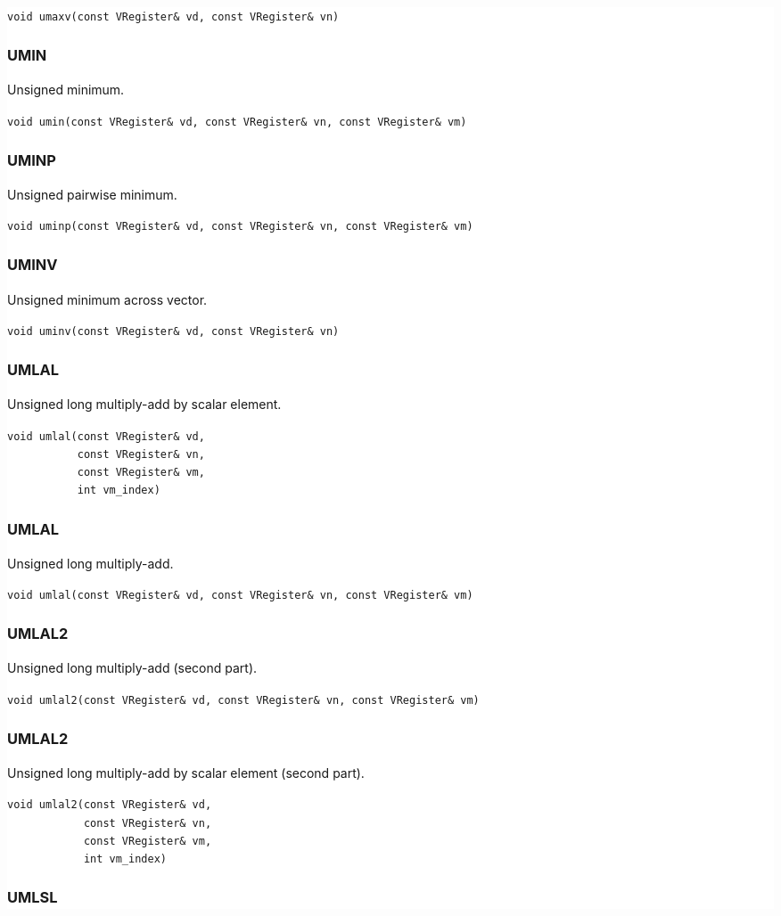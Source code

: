     void umaxv(const VRegister& vd, const VRegister& vn)


### UMIN ###

Unsigned minimum.

    void umin(const VRegister& vd, const VRegister& vn, const VRegister& vm)


### UMINP ###

Unsigned pairwise minimum.

    void uminp(const VRegister& vd, const VRegister& vn, const VRegister& vm)


### UMINV ###

Unsigned minimum across vector.

    void uminv(const VRegister& vd, const VRegister& vn)


### UMLAL ###

Unsigned long multiply-add by scalar element.

    void umlal(const VRegister& vd,
               const VRegister& vn,
               const VRegister& vm,
               int vm_index)


### UMLAL ###

Unsigned long multiply-add.

    void umlal(const VRegister& vd, const VRegister& vn, const VRegister& vm)


### UMLAL2 ###

Unsigned long multiply-add (second part).

    void umlal2(const VRegister& vd, const VRegister& vn, const VRegister& vm)


### UMLAL2 ###

Unsigned long multiply-add by scalar element (second part).

    void umlal2(const VRegister& vd,
                const VRegister& vn,
                const VRegister& vm,
                int vm_index)


### UMLSL ###

